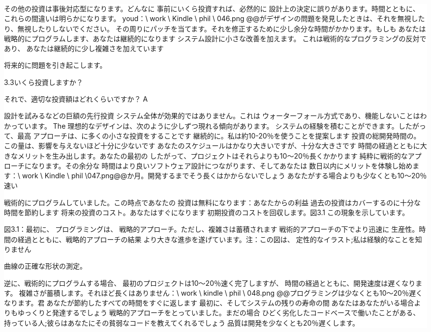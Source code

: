 その他の投資は事後対応型になります。どんなに
事前にいくら投資すれば、必然的に
設計上の決定に誤りがあります。時間とともに、
これらの間違いは明らかになります。 youd：\ work \ Kindle \ phil \ 046.png @@がデザインの問題を発見したときは、それを無視したり、無視したりしないでください。
その周りにパッチを当てます。それを修正するために少し余分な時間がかかります。もしも
あなたは戦略的にプログラムします、あなたは継続的になります
システム設計に小さな改善を加えます。
これは戦術的なプログラミングの反対であり、
あなたは継続的に少し複雑さを加えています

将来的に問題を引き起こします。

3.3いくら投資しますか？

それで、適切な投資額はどれくらいですか？ A

設計を試みるなどの巨額の先行投資
システム全体が効果的ではありません。これは
ウォーターフォール方式であり、機能しないことはわかっています。 The
理想的なデザインは、次のように少しずつ現れる傾向があります。
システムの経験を積むことができます。したがって、最高
アプローチは、に多くの小さな投資をすることです
継続的に。私は約10-20％を使うことを提案します
投資の総開発時間の。
この量は、影響を与えないほど十分に少ないです
あなたのスケジュールはかなり大きいですが、十分な大きさです
時間の経過とともに大きなメリットを生み出します。あなたの最初の
したがって、プロジェクトはそれらよりも10〜20％長くかかります
純粋に戦術的なアプローチになります。その余分な
時間はより良いソフトウェア設計につながります、そしてあなたは
数日以内にメリットを体験し始めます：\ work \ Kindle \ phil \047.png@@か月。開発するまでそう長くはかからないでしょう
あなたがする場合よりも少なくとも10〜20％速い

戦術的にプログラムしていました。この時点であなたの
投資は無料になります：あなたからの利益
過去の投資はカバーするのに十分な時間を節約します
将来の投資のコスト。あなたはすぐになります
初期投資のコストを回収します。図3.1
この現象を示しています。

図3.1：最初に、
プログラミングは、
戦略的アプローチ。ただし、複雑さは蓄積されます
戦術的アプローチの下でより迅速に
生産性。時間の経過とともに、戦略的アプローチの結果
より大きな進歩を遂げています。注：この図は、
定性的なイラスト;私は経験的なことを知りません

曲線の正確な形状の測定。

逆に、戦術的にプログラムする場合、
最初のプロジェクトは10〜20％速く完了しますが、
時間の経過とともに、開発速度は遅くなります。
複雑さが蓄積します。それほど長くはありません：\ work \ kindle \ phil \ 048.png @@プログラミングは少なくとも10〜20％遅くなります。君
あなたが節約したすべての時間をすぐに返します
最初に、そしてシステムの残りの寿命の間
あなたはあなたがいる場合よりもゆっくりと発達するでしょう
戦略的アプローチをとっていました。まだの場合
ひどく劣化したコードベースで働いたことがある、
持っている人;彼らはあなたにその貧弱なコードを教えてくれるでしょう
品質は開発を少なくとも20％遅くします。

